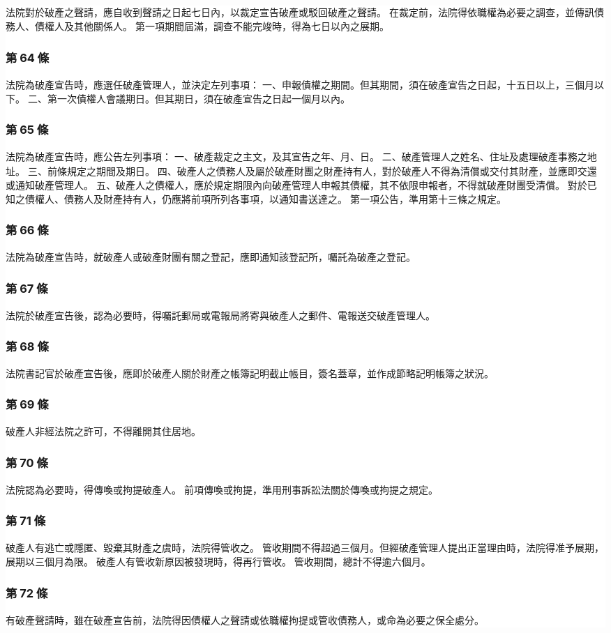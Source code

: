 法院對於破產之聲請，應自收到聲請之日起七日內，以裁定宣告破產或駁回破產之聲請。
在裁定前，法院得依職權為必要之調查，並傳訊債務人、債權人及其他關係人。
第一項期間屆滿，調查不能完竣時，得為七日以內之展期。

### 第 64 條

法院為破產宣告時，應選任破產管理人，並決定左列事項：
一、申報債權之期間。但其期間，須在破產宣告之日起，十五日以上，三個月以下。
二、第一次債權人會議期日。但其期日，須在破產宣告之日起一個月以內。

### 第 65 條

法院為破產宣告時，應公告左列事項：
一、破產裁定之主文，及其宣告之年、月、日。
二、破產管理人之姓名、住址及處理破產事務之地址。
三、前條規定之期間及期日。
四、破產人之債務人及屬於破產財團之財產持有人，對於破產人不得為清償或交付其財產，並應即交還或通知破產管理人。
五、破產人之債權人，應於規定期限內向破產管理人申報其債權，其不依限申報者，不得就破產財團受清償。
對於已知之債權人、債務人及財產持有人，仍應將前項所列各事項，以通知書送達之。
第一項公告，準用第十三條之規定。

### 第 66 條

法院為破產宣告時，就破產人或破產財團有關之登記，應即通知該登記所，囑託為破產之登記。

### 第 67 條

法院於破產宣告後，認為必要時，得囑託郵局或電報局將寄與破產人之郵件、電報送交破產管理人。

### 第 68 條

法院書記官於破產宣告後，應即於破產人關於財產之帳簿記明截止帳目，簽名蓋章，並作成節略記明帳簿之狀況。

### 第 69 條

破產人非經法院之許可，不得離開其住居地。

### 第 70 條

法院認為必要時，得傳喚或拘提破產人。
前項傳喚或拘提，準用刑事訴訟法關於傳喚或拘提之規定。

### 第 71 條

破產人有逃亡或隱匿、毀棄其財產之虞時，法院得管收之。
管收期間不得超過三個月。但經破產管理人提出正當理由時，法院得准予展期，展期以三個月為限。
破產人有管收新原因被發現時，得再行管收。
管收期間，總計不得逾六個月。

### 第 72 條

有破產聲請時，雖在破產宣告前，法院得因債權人之聲請或依職權拘提或管收債務人，或命為必要之保全處分。
